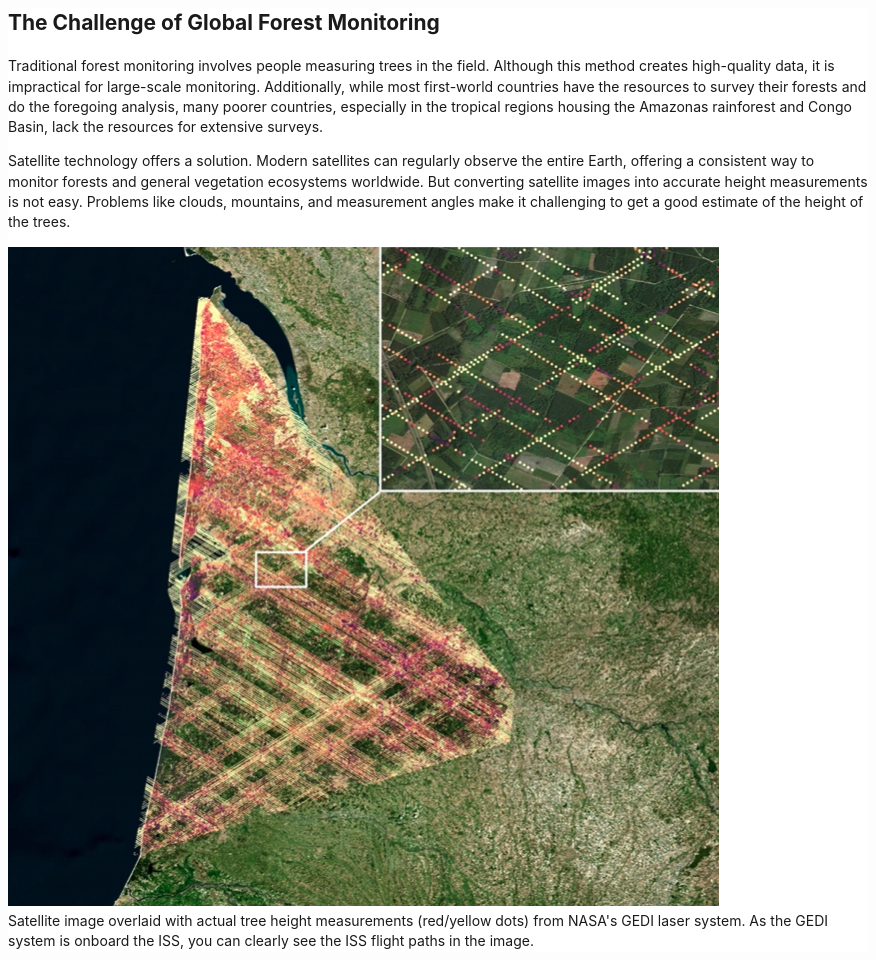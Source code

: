 </div>

## The Challenge of Global Forest Monitoring

Traditional forest monitoring involves people measuring trees in the field. Although this method creates high-quality data, it is impractical for large-scale monitoring. Additionally, while most first-world countries have the resources to survey their forests and do the foregoing analysis, many poorer countries, especially in the tropical regions housing the Amazonas rainforest and Congo Basin, lack the resources for extensive surveys.

Satellite technology offers a solution. Modern satellites can regularly observe the entire Earth, offering a consistent way to monitor forests and general vegetation ecosystems worldwide. But converting satellite images into accurate height measurements is not easy. Problems like clouds, mountains, and measurement angles make it challenging to get a good estimate of the height of the trees.

<div class="figure-container">
    <img src="/assets/img/blog_img/estimating-canopy-height-at-scale/Sentinel_GEDI.jpg" alt="Satellite imagery with height measurements" class="zoomable" data-zoomable>
    <div class="figure-caption">Satellite image overlaid with actual tree height measurements (red/yellow dots) from NASA's GEDI laser system. As the GEDI system is onboard the ISS, you can clearly see the ISS flight paths in the image.</div>
</div>
